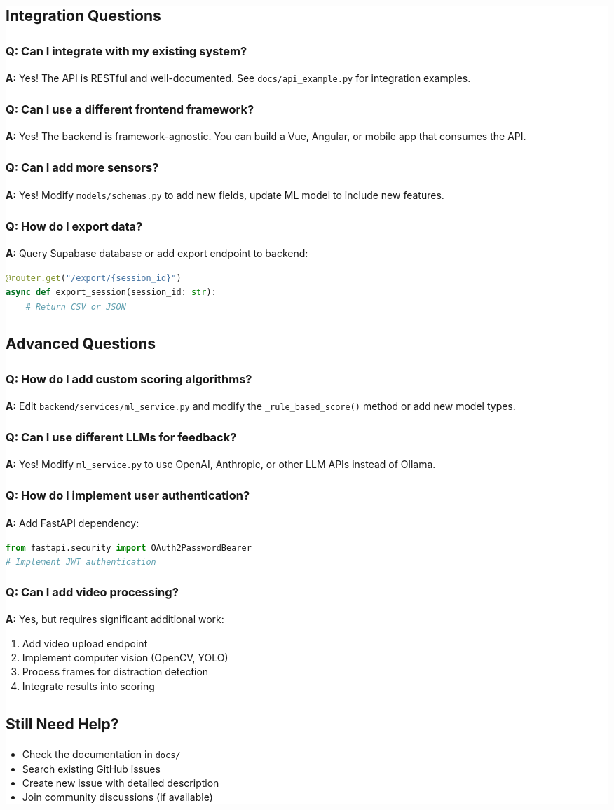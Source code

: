 ## Integration Questions

### Q: Can I integrate with my existing system?
**A:** Yes! The API is RESTful and well-documented. See `docs/api_example.py` for integration examples.

### Q: Can I use a different frontend framework?
**A:** Yes! The backend is framework-agnostic. You can build a Vue, Angular, or mobile app that consumes the API.

### Q: Can I add more sensors?
**A:** Yes! Modify `models/schemas.py` to add new fields, update ML model to include new features.

### Q: How do I export data?
**A:** Query Supabase database or add export endpoint to backend:
```python
@router.get("/export/{session_id}")
async def export_session(session_id: str):
    # Return CSV or JSON
```

## Advanced Questions

### Q: How do I add custom scoring algorithms?
**A:** Edit `backend/services/ml_service.py` and modify the `_rule_based_score()` method or add new model types.

### Q: Can I use different LLMs for feedback?
**A:** Yes! Modify `ml_service.py` to use OpenAI, Anthropic, or other LLM APIs instead of Ollama.

### Q: How do I implement user authentication?
**A:** Add FastAPI dependency:
```python
from fastapi.security import OAuth2PasswordBearer
# Implement JWT authentication
```

### Q: Can I add video processing?
**A:** Yes, but requires significant additional work:
1. Add video upload endpoint
2. Implement computer vision (OpenCV, YOLO)
3. Process frames for distraction detection
4. Integrate results into scoring

## Still Need Help?

- Check the documentation in `docs/`
- Search existing GitHub issues
- Create new issue with detailed description
- Join community discussions (if available)
